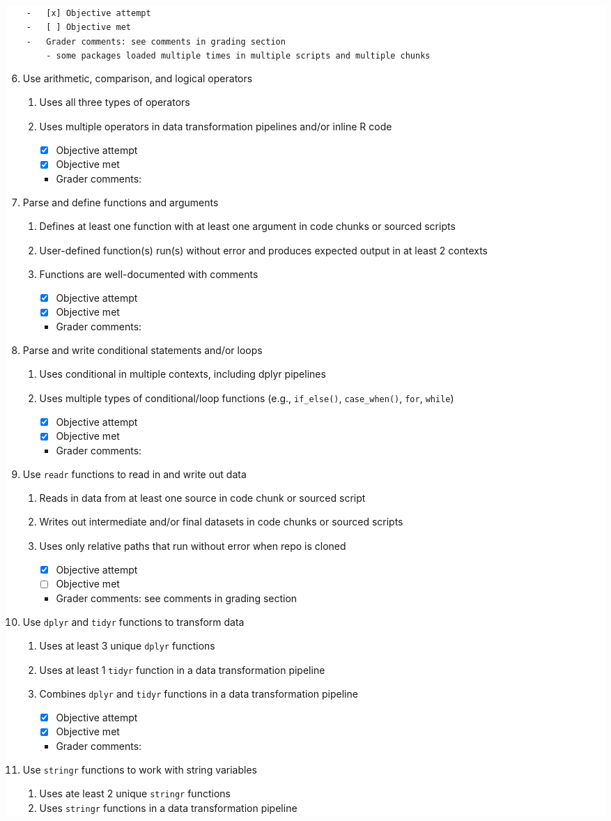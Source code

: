         -   [x] Objective attempt
        -   [ ] Objective met
        -   Grader comments: see comments in grading section
            - some packages loaded multiple times in multiple scripts and multiple chunks
        
6.  Use arithmetic, comparison, and logical operators

    1. Uses all three types of operators
    2. Uses multiple operators in data transformation pipelines and/or inline R code

        -   [x] Objective attempt
        -   [x] Objective met
        -   Grader comments:

7.  Parse and define functions and arguments

    1. Defines at least one function with at least one argument in code chunks or sourced scripts
    2. User-defined function(s) run(s) without error and produces expected output in at least 2 contexts
    3. Functions are well-documented with comments

        -   [x] Objective attempt
        -   [x] Objective met
        -   Grader comments:

8.  Parse and write conditional statements and/or loops

    1. Uses conditional in multiple contexts, including dplyr pipelines
    2. Uses multiple types of conditional/loop functions (e.g., `if_else()`, `case_when()`, `for`, `while`)

        -   [x] Objective attempt
        -   [x] Objective met
        -   Grader comments:
        

9.  Use `readr` functions to read in and write out data

    1. Reads in data from at least one source in code chunk or sourced script
    2. Writes out intermediate and/or final datasets in code chunks or sourced scripts
    3. Uses only relative paths that run without error when repo is cloned

        -   [x] Objective attempt
        -   [ ] Objective met
        -   Grader comments: see comments in grading section

10. Use `dplyr` and `tidyr` functions to transform data

    1. Uses at least 3 unique `dplyr` functions
    2. Uses at least 1 `tidyr` function in a data transformation pipeline
    3. Combines `dplyr` and `tidyr` functions in a data transformation pipeline

        -   [x] Objective attempt
        -   [x] Objective met
        -   Grader comments:

11. Use `stringr` functions to work with string variables

    1. Uses ate least 2 unique `stringr` functions 
    2. Uses `stringr` functions in a data transformation pipeline
